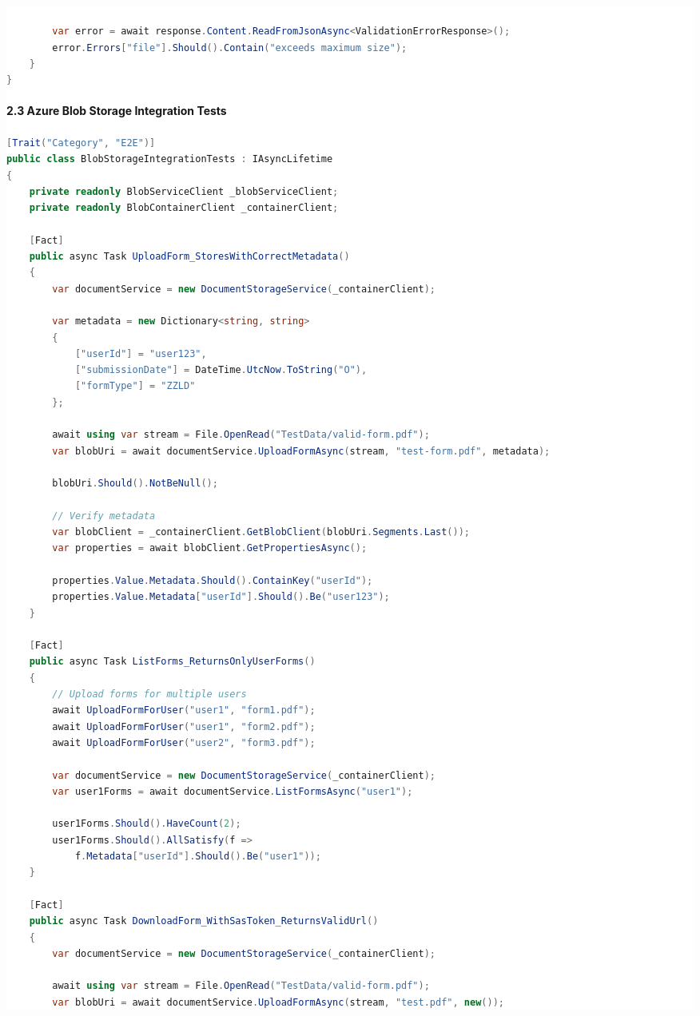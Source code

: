 ```csharp
        
        var error = await response.Content.ReadFromJsonAsync<ValidationErrorResponse>();
        error.Errors["file"].Should().Contain("exceeds maximum size");
    }
}
```

#### 2.3 Azure Blob Storage Integration Tests
```csharp
[Trait("Category", "E2E")]
public class BlobStorageIntegrationTests : IAsyncLifetime
{
    private readonly BlobServiceClient _blobServiceClient;
    private readonly BlobContainerClient _containerClient;
    
    [Fact]
    public async Task UploadForm_StoresWithCorrectMetadata()
    {
        var documentService = new DocumentStorageService(_containerClient);
        
        var metadata = new Dictionary<string, string>
        {
            ["userId"] = "user123",
            ["submissionDate"] = DateTime.UtcNow.ToString("O"),
            ["formType"] = "ZZLD"
        };
        
        await using var stream = File.OpenRead("TestData/valid-form.pdf");
        var blobUri = await documentService.UploadFormAsync(stream, "test-form.pdf", metadata);
        
        blobUri.Should().NotBeNull();
        
        // Verify metadata
        var blobClient = _containerClient.GetBlobClient(blobUri.Segments.Last());
        var properties = await blobClient.GetPropertiesAsync();
        
        properties.Value.Metadata.Should().ContainKey("userId");
        properties.Value.Metadata["userId"].Should().Be("user123");
    }
    
    [Fact]
    public async Task ListForms_ReturnsOnlyUserForms()
    {
        // Upload forms for multiple users
        await UploadFormForUser("user1", "form1.pdf");
        await UploadFormForUser("user1", "form2.pdf");
        await UploadFormForUser("user2", "form3.pdf");
        
        var documentService = new DocumentStorageService(_containerClient);
        var user1Forms = await documentService.ListFormsAsync("user1");
        
        user1Forms.Should().HaveCount(2);
        user1Forms.Should().AllSatisfy(f => 
            f.Metadata["userId"].Should().Be("user1"));
    }
    
    [Fact]
    public async Task DownloadForm_WithSasToken_ReturnsValidUrl()
    {
        var documentService = new DocumentStorageService(_containerClient);
        
        await using var stream = File.OpenRead("TestData/valid-form.pdf");
        var blobUri = await documentService.UploadFormAsync(stream, "test.pdf", new());
```